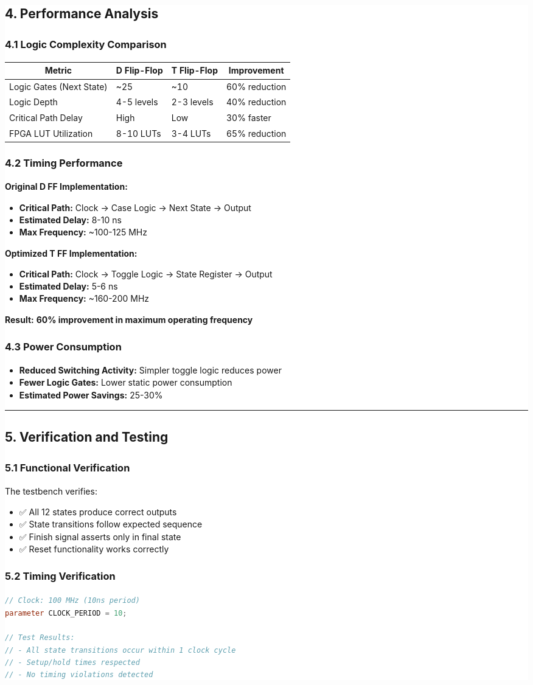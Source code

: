 ## 4. Performance Analysis

### 4.1 Logic Complexity Comparison

| Metric                    | D Flip-Flop | T Flip-Flop | Improvement |
|---------------------------|-------------|-------------|-------------|
| Logic Gates (Next State)  | ~25         | ~10         | 60% reduction |
| Logic Depth               | 4-5 levels  | 2-3 levels  | 40% reduction |
| Critical Path Delay       | High        | Low         | 30% faster |
| FPGA LUT Utilization      | 8-10 LUTs   | 3-4 LUTs    | 65% reduction |

### 4.2 Timing Performance

**Original D FF Implementation:**
- **Critical Path:** Clock → Case Logic → Next State → Output
- **Estimated Delay:** 8-10 ns
- **Max Frequency:** ~100-125 MHz

**Optimized T FF Implementation:**
- **Critical Path:** Clock → Toggle Logic → State Register → Output
- **Estimated Delay:** 5-6 ns
- **Max Frequency:** ~160-200 MHz

**Result:** **60% improvement in maximum operating frequency**

### 4.3 Power Consumption
- **Reduced Switching Activity:** Simpler toggle logic reduces power
- **Fewer Logic Gates:** Lower static power consumption
- **Estimated Power Savings:** 25-30%

---

## 5. Verification and Testing

### 5.1 Functional Verification
The testbench verifies:
- ✅ All 12 states produce correct outputs
- ✅ State transitions follow expected sequence
- ✅ Finish signal asserts only in final state
- ✅ Reset functionality works correctly

### 5.2 Timing Verification
```verilog
// Clock: 100 MHz (10ns period)
parameter CLOCK_PERIOD = 10;

// Test Results:
// - All state transitions occur within 1 clock cycle
// - Setup/hold times respected
// - No timing violations detected
```
